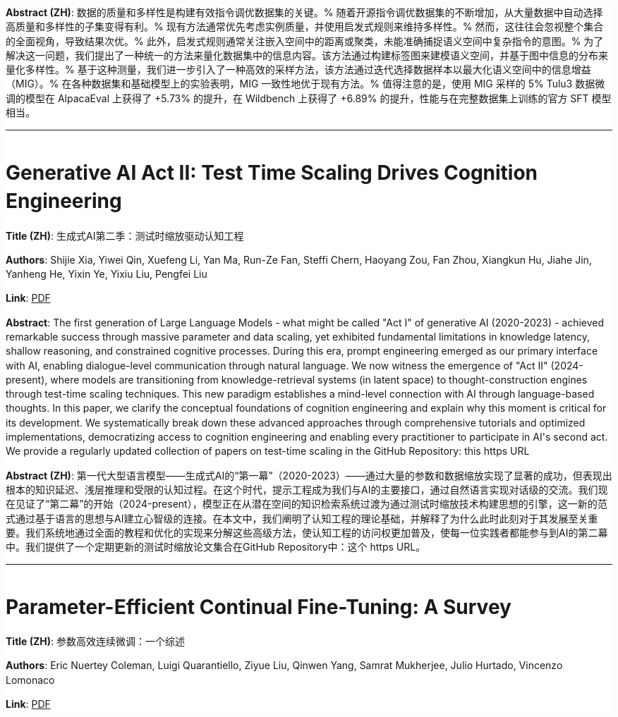**Abstract (ZH)**: 数据的质量和多样性是构建有效指令调优数据集的关键。%
随着开源指令调优数据集的不断增加，从大量数据中自动选择高质量和多样性的子集变得有利。%
现有方法通常优先考虑实例质量，并使用启发式规则来维持多样性。%
然而，这往往会忽视整个集合的全面视角，导致结果次优。%
此外，启发式规则通常关注嵌入空间中的距离或聚类，未能准确捕捉语义空间中复杂指令的意图。%
为了解决这一问题，我们提出了一种统一的方法来量化数据集中的信息内容。该方法通过构建标签图来建模语义空间，并基于图中信息的分布来量化多样性。%
基于这种测量，我们进一步引入了一种高效的采样方法，该方法通过迭代选择数据样本以最大化语义空间中的信息增益（MIG）。%
在各种数据集和基础模型上的实验表明，MIG 一致性地优于现有方法。%
值得注意的是，使用 MIG 采样的 5% Tulu3 数据微调的模型在 AlpacaEval 上获得了 +5.73% 的提升，在 Wildbench 上获得了 +6.89% 的提升，性能与在完整数据集上训练的官方 SFT 模型相当。 

---
# Generative AI Act II: Test Time Scaling Drives Cognition Engineering 

**Title (ZH)**: 生成式AI第二季：测试时缩放驱动认知工程 

**Authors**: Shijie Xia, Yiwei Qin, Xuefeng Li, Yan Ma, Run-Ze Fan, Steffi Chern, Haoyang Zou, Fan Zhou, Xiangkun Hu, Jiahe Jin, Yanheng He, Yixin Ye, Yixiu Liu, Pengfei Liu  

**Link**: [PDF](https://arxiv.org/pdf/2504.13828)  

**Abstract**: The first generation of Large Language Models - what might be called "Act I" of generative AI (2020-2023) - achieved remarkable success through massive parameter and data scaling, yet exhibited fundamental limitations in knowledge latency, shallow reasoning, and constrained cognitive processes. During this era, prompt engineering emerged as our primary interface with AI, enabling dialogue-level communication through natural language. We now witness the emergence of "Act II" (2024-present), where models are transitioning from knowledge-retrieval systems (in latent space) to thought-construction engines through test-time scaling techniques. This new paradigm establishes a mind-level connection with AI through language-based thoughts. In this paper, we clarify the conceptual foundations of cognition engineering and explain why this moment is critical for its development. We systematically break down these advanced approaches through comprehensive tutorials and optimized implementations, democratizing access to cognition engineering and enabling every practitioner to participate in AI's second act. We provide a regularly updated collection of papers on test-time scaling in the GitHub Repository: this https URL 

**Abstract (ZH)**: 第一代大型语言模型——生成式AI的“第一幕”（2020-2023）——通过大量的参数和数据缩放实现了显著的成功，但表现出根本的知识延迟、浅层推理和受限的认知过程。在这个时代，提示工程成为我们与AI的主要接口，通过自然语言实现对话级的交流。我们现在见证了“第二幕”的开始（2024-present），模型正在从潜在空间的知识检索系统过渡为通过测试时缩放技术构建思想的引擎，这一新的范式通过基于语言的思想与AI建立心智级的连接。在本文中，我们阐明了认知工程的理论基础，并解释了为什么此时此刻对于其发展至关重要。我们系统地通过全面的教程和优化的实现来分解这些高级方法，使认知工程的访问权更加普及，使每一位实践者都能参与到AI的第二幕中。我们提供了一个定期更新的测试时缩放论文集合在GitHub Repository中：这个 https URL。 

---
# Parameter-Efficient Continual Fine-Tuning: A Survey 

**Title (ZH)**: 参数高效连续微调：一个综述 

**Authors**: Eric Nuertey Coleman, Luigi Quarantiello, Ziyue Liu, Qinwen Yang, Samrat Mukherjee, Julio Hurtado, Vincenzo Lomonaco  

**Link**: [PDF](https://arxiv.org/pdf/2504.13822)  
